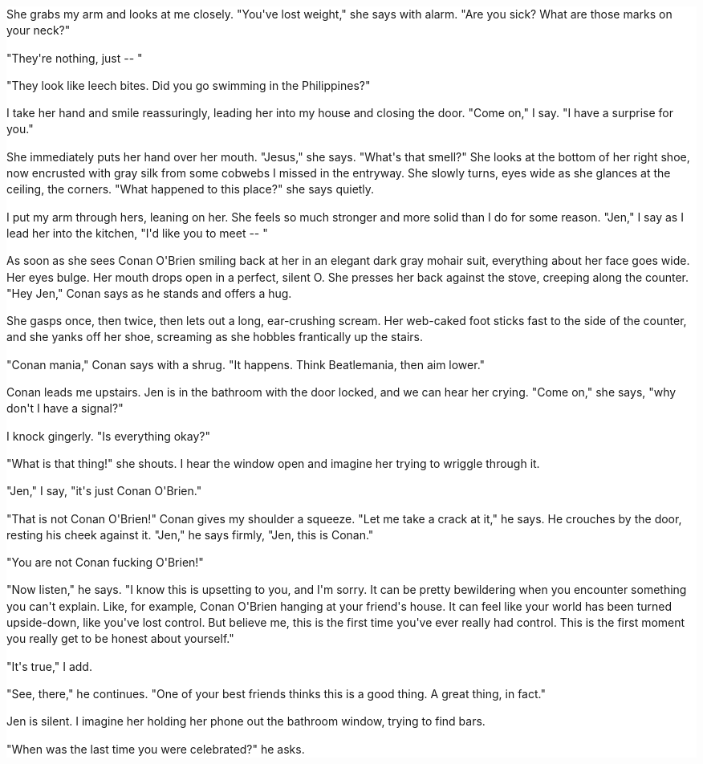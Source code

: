 She grabs my arm and looks at me closely. "You've lost weight," she says with alarm. "Are you sick? What are those marks on your neck?"

"They're nothing, just -- "

"They look like leech bites. Did you go swimming in the Philippines?"

I take her hand and smile reassuringly, leading her into my house and closing the door. "Come on," I say. "I have a surprise for you."

She immediately puts her hand over her mouth. "Jesus," she says. "What's that smell?" She looks at the bottom of her right shoe, now encrusted with gray silk from some cobwebs I missed in the entryway. She slowly turns, eyes wide as she glances at the ceiling, the corners. "What happened to this place?" she says quietly.

I put my arm through hers, leaning on her. She feels so much stronger and more solid than I do for some reason. "Jen," I say as I lead her into the kitchen, "I'd like you to meet -- "

As soon as she sees Conan O'Brien smiling back at her in an elegant dark gray mohair suit, everything about her face goes wide. Her eyes bulge. Her mouth drops open in a perfect, silent O. She presses her back against the stove, creeping along the counter. "Hey Jen," Conan says as he stands and offers a hug.

She gasps once, then twice, then lets out a long, ear-crushing scream. Her web-caked foot sticks fast to the side of the counter, and she yanks off her shoe, screaming as she hobbles frantically up the stairs.

"Conan mania," Conan says with a shrug. "It happens. Think Beatlemania, then aim lower."

Conan leads me upstairs. Jen is in the bathroom with the door locked, and we can hear her crying. "Come on," she says, "why don't I have a signal?"

I knock gingerly. "Is everything okay?"

"What is that thing!" she shouts. I hear the window open and imagine her trying to wriggle through it.

"Jen," I say, "it's just Conan O'Brien."

"That is not Conan O'Brien!" Conan gives my shoulder a squeeze. "Let me take a crack at it," he says. He crouches by the door, resting his cheek against it. "Jen," he says firmly, "Jen, this is Conan."

"You are not Conan fucking O'Brien!"

"Now listen," he says. "I know this is upsetting to you, and I'm sorry. It can be pretty bewildering when you encounter something you can't explain. Like, for example, Conan O'Brien hanging at your friend's house. It can feel like your world has been turned upside-down, like you've lost control. But believe me, this is the first time you've ever really had control. This is the first moment you really get to be honest about yourself."

"It's true," I add.

"See, there," he continues. "One of your best friends thinks this is a good thing. A great thing, in fact."

Jen is silent. I imagine her holding her phone out the bathroom window, trying to find bars.

"When was the last time you were celebrated?" he asks.
